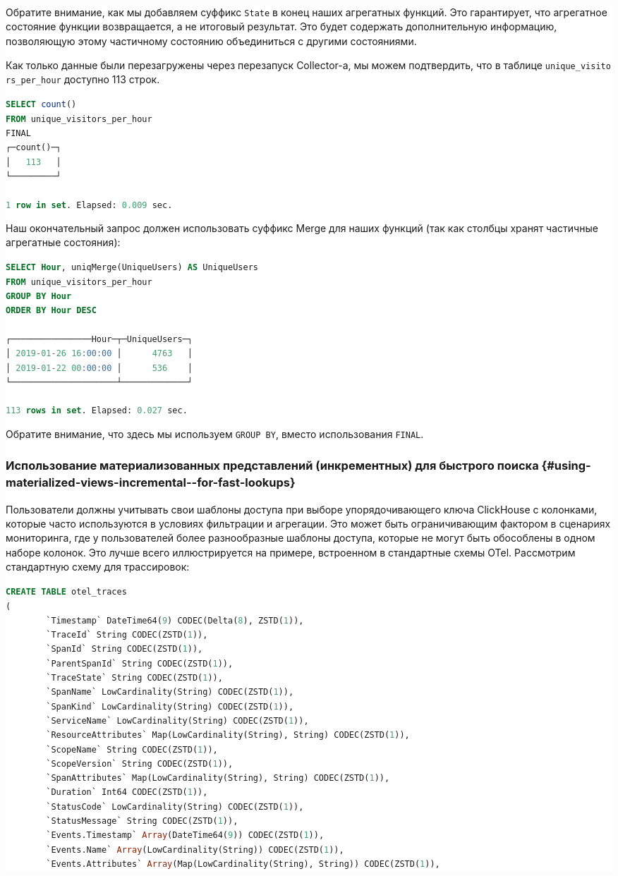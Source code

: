 Обратите внимание, как мы добавляем суффикс `State` в конец наших агрегатных функций. Это гарантирует, что агрегатное состояние функции возвращается, а не итоговый результат. Это будет содержать дополнительную информацию, позволяющую этому частичному состоянию объединиться с другими состояниями.

Как только данные были перезагружены через перезапуск Collector-а, мы можем подтвердить, что в таблице `unique_visitors_per_hour` доступно 113 строк.

```sql
SELECT count()
FROM unique_visitors_per_hour
FINAL
┌─count()─┐
│   113   │
└─────────┘

1 row in set. Elapsed: 0.009 sec.
```

Наш окончательный запрос должен использовать суффикс Merge для наших функций (так как столбцы хранят частичные агрегатные состояния):

```sql
SELECT Hour, uniqMerge(UniqueUsers) AS UniqueUsers
FROM unique_visitors_per_hour
GROUP BY Hour
ORDER BY Hour DESC

┌────────────────Hour─┬─UniqueUsers─┐
│ 2019-01-26 16:00:00 │      4763   │
│ 2019-01-22 00:00:00 │      536    │
└─────────────────────┴─────────────┘

113 rows in set. Elapsed: 0.027 sec.
```

Обратите внимание, что здесь мы используем `GROUP BY`, вместо использования `FINAL`.
### Использование материализованных представлений (инкрементных) для быстрого поиска {#using-materialized-views-incremental--for-fast-lookups}

Пользователи должны учитывать свои шаблоны доступа при выборе упорядочивающего ключа ClickHouse с колонками, которые часто используются в условиях фильтрации и агрегации. Это может быть ограничивающим фактором в сценариях мониторинга, где у пользователей более разнообразные шаблоны доступа, которые не могут быть обособлены в одном наборе колонок. Это лучше всего иллюстрируется на примере, встроенном в стандартные схемы OTel. Рассмотрим стандартную схему для трассировок:

```sql
CREATE TABLE otel_traces
(
        `Timestamp` DateTime64(9) CODEC(Delta(8), ZSTD(1)),
        `TraceId` String CODEC(ZSTD(1)),
        `SpanId` String CODEC(ZSTD(1)),
        `ParentSpanId` String CODEC(ZSTD(1)),
        `TraceState` String CODEC(ZSTD(1)),
        `SpanName` LowCardinality(String) CODEC(ZSTD(1)),
        `SpanKind` LowCardinality(String) CODEC(ZSTD(1)),
        `ServiceName` LowCardinality(String) CODEC(ZSTD(1)),
        `ResourceAttributes` Map(LowCardinality(String), String) CODEC(ZSTD(1)),
        `ScopeName` String CODEC(ZSTD(1)),
        `ScopeVersion` String CODEC(ZSTD(1)),
        `SpanAttributes` Map(LowCardinality(String), String) CODEC(ZSTD(1)),
        `Duration` Int64 CODEC(ZSTD(1)),
        `StatusCode` LowCardinality(String) CODEC(ZSTD(1)),
        `StatusMessage` String CODEC(ZSTD(1)),
        `Events.Timestamp` Array(DateTime64(9)) CODEC(ZSTD(1)),
        `Events.Name` Array(LowCardinality(String)) CODEC(ZSTD(1)),
        `Events.Attributes` Array(Map(LowCardinality(String), String)) CODEC(ZSTD(1)),
```